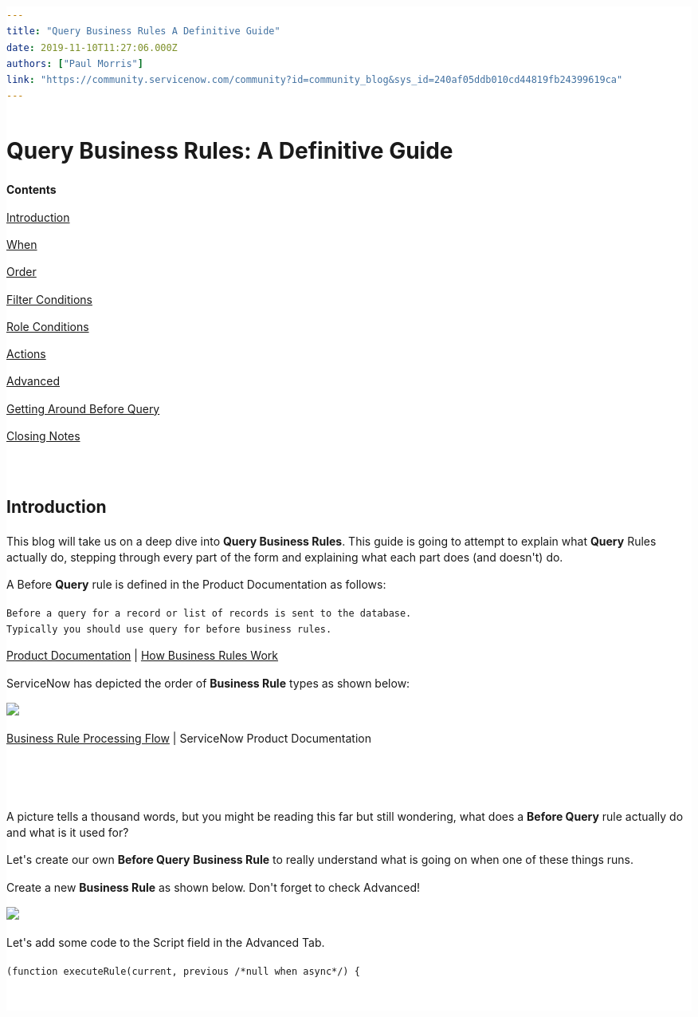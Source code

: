 ```yaml
---
title: "Query Business Rules A Definitive Guide"
date: 2019-11-10T11:27:06.000Z
authors: ["Paul Morris"]
link: "https://community.servicenow.com/community?id=community_blog&sys_id=240af05ddb010cd44819fb24399619ca"
---
```

<p><a name="top"></a></p>
<h1>Query Business Rules: A Definitive Guide</h1>
<p><strong>Contents</strong></p>
<p><a href="#introduction" rel="nofollow">Introduction</a></p>
<p><a href="#when" rel="nofollow">When</a></p>
<p><a href="#order" rel="nofollow">Order</a></p>
<p><a href="#filter_conditions" rel="nofollow">Filter Conditions</a></p>
<p><a href="#roles" rel="nofollow">Role Conditions</a></p>
<p><a href="#actions" rel="nofollow">Actions</a></p>
<p><a href="#advanced" rel="nofollow">Advanced</a></p>
<p><a href="#getting_around_before_query" rel="nofollow">Getting Around Before Query</a></p>
<p><a href="#closing_notes" rel="nofollow">Closing Notes</a></p>
<p> </p>
<p><a name="introduction"></a></p>
<h2>Introduction</h2>
<p>This blog will take us on a deep dive into <strong>Query Business Rules</strong>. This guide is going to attempt to explain what <strong>Query</strong> Rules actually do, stepping through every part of the form and explaining what each part does (and doesn&#39;t) do.</p>
<p>A Before <strong>Query</strong> rule is defined in the Product Documentation as follows:</p>
<pre class="language-markup"><code>Before a query for a record or list of records is sent to the database. 
Typically you should use query for before business rules.</code></pre>
<p><a href="https://docs.servicenow.com/" rel="nofollow">Product Documentation</a> | <a href="https://docs.servicenow.com/bundle/newyork-application-development/page/script/business-rules/reference/r_HowBusinessRulesWork.html" rel="nofollow">How Business Rules Work</a></p>
<p>ServiceNow has depicted the order of <strong>Business Rule</strong> types as shown below:</p>
<p><img src="https://community.servicenow.com/7e0b7011db410cd44819fb24399619e5.iix" /></p>
<p><a href="https://docs.servicenow.com/bundle/newyork-application-development/page/script/business-rules/reference/r_HowBusinessRulesWork.html" rel="nofollow">Business Rule Processing Flow</a> | ServiceNow Product Documentation</p>
<h2> </h2>
<p>A picture tells a thousand words, but you might be reading this far but still wondering, what does a <strong>Before Query</strong> rule actually do and what is it used for?</p>
<p>Let&#39;s create our own <strong>Before Query</strong> <strong>Business Rule</strong> to really understand what is going on when one of these things runs.</p>
<p>Create a new <strong>Business Rule</strong> as shown below. Don&#39;t forget to check Advanced!</p>
<p><img src="https://community.servicenow.com/246cf415db410cd44819fb2439961979.iix" /></p>
<p>Let&#39;s add some code to the Script field in the Advanced Tab.</p>
<pre class="language-javascript"><code>(function executeRule(current, previous /*null when async*/) {
